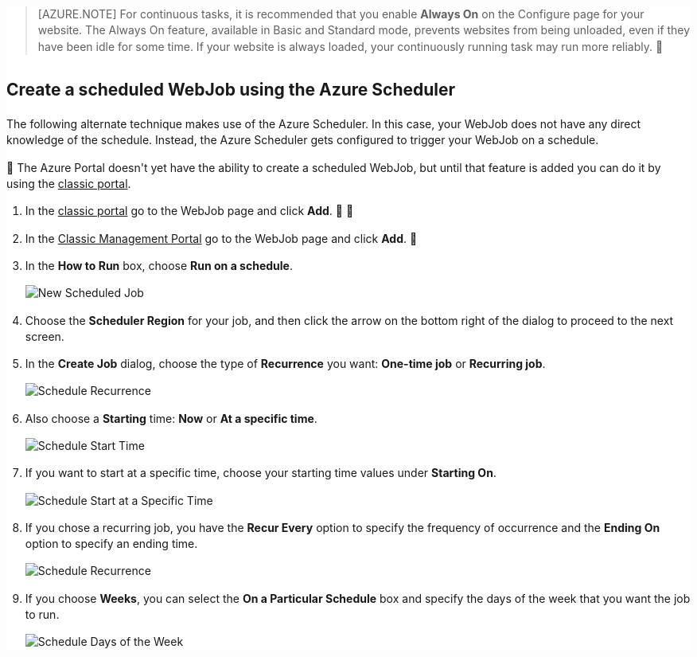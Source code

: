 > [AZURE.NOTE]
> For continuous tasks, it is recommended that you enable **Always On** on the Configure page for your website. The Always On feature, available in Basic and Standard mode, prevents websites from being unloaded, even if they have been idle for some time. If your website is always loaded, your continuously running task may run more reliably. 

## <a name="CreateScheduled"></a>Create a scheduled WebJob using the Azure Scheduler

The following alternate technique makes use of the Azure Scheduler. In this case, your WebJob does not have any direct knowledge of the schedule. Instead, the Azure Scheduler gets configured to trigger your WebJob on a schedule. 


The Azure Portal doesn't yet have the ability to create a scheduled WebJob, but until that feature is added you can do it by using the [classic portal](http://manage.windowsazure.com).

1. In the [classic portal](http://manage.windowsazure.com) go to the WebJob page and click **Add**.


1. In the [Classic Management Portal](http://manage.windowsazure.cn) go to the WebJob page and click **Add**.


1. In the **How to Run** box, choose **Run on a schedule**.
	
	![New Scheduled Job][NewScheduledJob]
	
2. Choose the **Scheduler Region** for your job, and then click the arrow on the bottom right of the dialog to proceed to the next screen.

3. In the **Create Job** dialog, choose the type of **Recurrence** you want: **One-time job** or **Recurring job**.
	
	![Schedule Recurrence][SchdRecurrence]
	
4. Also choose a **Starting** time: **Now** or **At a specific time**.
	
	![Schedule Start Time][SchdStart]
	
5. If you want to start at a specific time, choose your starting time values under **Starting On**.
	
	![Schedule Start at a Specific Time][SchdStartOn]
	
6. If you chose a recurring job, you have the **Recur Every** option to specify the frequency of occurrence and the **Ending On** option to specify an ending time.
	
	![Schedule Recurrence][SchdRecurEvery]
	
7. If you choose **Weeks**, you can select the **On a Particular Schedule** box and specify the days of the week that you want the job to run.
	
	![Schedule Days of the Week][SchdWeeksOnParticular]
	

[OnDemandWebJob]: ./media/web-sites-create-web-jobs/01aOnDemandWebJob.png
[WebJobsList]: ./media/web-sites-create-web-jobs/02aWebJobsList.png
[NewContinuousJob]: ./media/web-sites-create-web-jobs/03aNewContinuousJob.png
[NewScheduledJob]: ./media/web-sites-create-web-jobs/04aNewScheduledJob.png
[SchdRecurrence]: ./media/web-sites-create-web-jobs/05SchdRecurrence.png
[SchdStart]: ./media/web-sites-create-web-jobs/06SchdStart.png
[SchdStartOn]: ./media/web-sites-create-web-jobs/07SchdStartOn.png
[SchdRecurEvery]: ./media/web-sites-create-web-jobs/08SchdRecurEvery.png
[SchdWeeksOnParticular]: ./media/web-sites-create-web-jobs/09SchdWeeksOnParticular.png
[SchdMonthsOnPartDays]: ./media/web-sites-create-web-jobs/10SchdMonthsOnPartDays.png
[SchdMonthsOnPartWeekDays]: ./media/web-sites-create-web-jobs/11SchdMonthsOnPartWeekDays.png
[SchdMonthsOnPartWeekDaysOccurences]: ./media/web-sites-create-web-jobs/12SchdMonthsOnPartWeekDaysOccurences.png
[RunOnce]: ./media/web-sites-create-web-jobs/13RunOnce.png
[WebJobsListWithSeveralJobs]: ./media/web-sites-create-web-jobs/13WebJobsListWithSeveralJobs.png
[WebJobLogs]: ./media/web-sites-create-web-jobs/14WebJobLogs.png
[WebJobDetails]: ./media/web-sites-create-web-jobs/15WebJobDetails.png
[WebJobRunDetails]: ./media/web-sites-create-web-jobs/16WebJobRunDetails.png
[DownloadLogOutput]: ./media/web-sites-create-web-jobs/17DownloadLogOutput.png
[WebJobsLinkToDashboardList]: ./media/web-sites-create-web-jobs/18WebJobsLinkToDashboardList.png
[WebJobsListInJobsDashboard]: ./media/web-sites-create-web-jobs/19WebJobsListInJobsDashboard.png
[LinkToScheduler]: ./media/web-sites-create-web-jobs/31LinkToScheduler.png
[SchedulerPortal]: ./media/web-sites-create-web-jobs/32SchedulerPortal.png
[JobActionPageInScheduler]: ./media/web-sites-create-web-jobs/33JobActionPageInScheduler.png